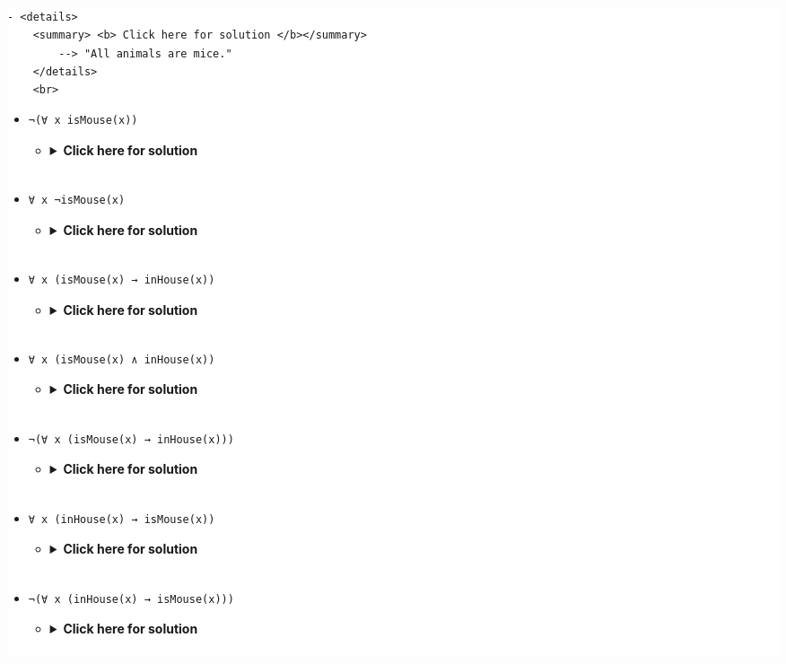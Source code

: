    - <details>
        <summary> <b> Click here for solution </b></summary>
            --> "All animals are mice."
        </details>
        <br>

- `¬(∀ x isMouse(x))`

    - <details>
        <summary> <b> Click here for solution </b></summary>
            --> "Not all animals are mice."
        </details>
        <br>

- `∀ x ¬isMouse(x)`

    - <details>
        <summary> <b> Click here for solution </b></summary>
            --> "All animals are not mice."
        </details>
        <br>

- `∀ x (isMouse(x) → inHouse(x))`

    - <details>
        <summary> <b> Click here for solution </b></summary>
            --> "All mice are in the house."
        </details>
        <br>

- `∀ x (isMouse(x) ∧ inHouse(x))`

    - <details>
        <summary> <b> Click here for solution </b></summary>
            --> "Every animal is a mouse and is in the house." (We usually don't want ∧ with ∀.)
        </details>
        <br>

- `¬(∀ x (isMouse(x) → inHouse(x)))`

    - <details>
        <summary> <b> Click here for solution </b></summary>
            --> "Not all mice are in the house."
        </details>
        <br>

- `∀ x (inHouse(x) → isMouse(x))`
    - <details>
        <summary> <b> Click here for solution </b></summary>
            --> "Every animal in the house is a mouse."
        </details>
        <br>

- `¬(∀ x (inHouse(x) → isMouse(x)))`

    - <details>
        <summary> <b> Click here for solution </b></summary>
            --> "Not every animal in the house is a mouse."
        </details>
        <br>

